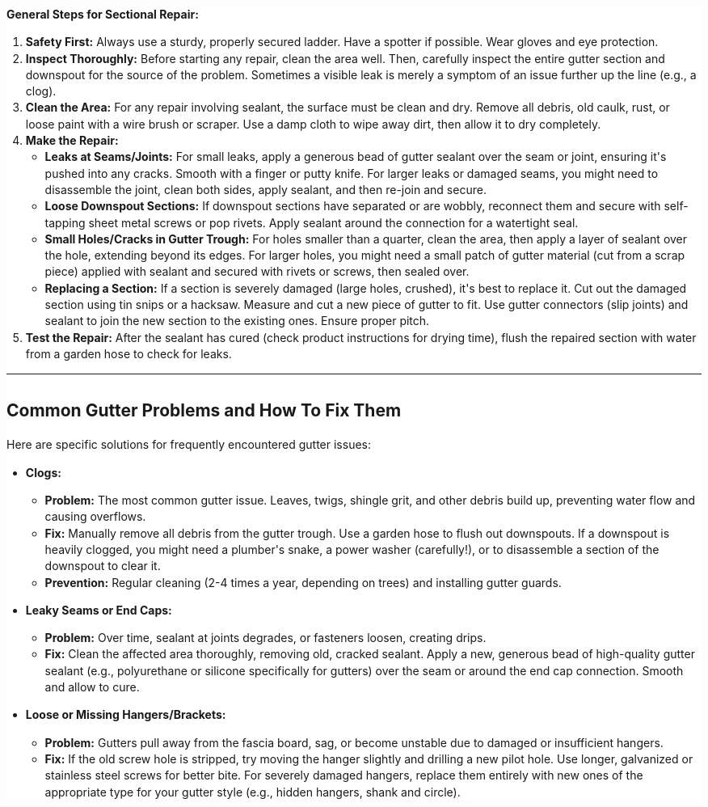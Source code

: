 **General Steps for Sectional Repair:**

1.  **Safety First:** Always use a sturdy, properly secured ladder. Have a spotter if possible. Wear gloves and eye protection.
2.  **Inspect Thoroughly:** Before starting any repair, clean the area well. Then, carefully inspect the entire gutter section and downspout for the source of the problem. Sometimes a visible leak is merely a symptom of an issue further up the line (e.g., a clog).
3.  **Clean the Area:** For any repair involving sealant, the surface must be clean and dry. Remove all debris, old caulk, rust, or loose paint with a wire brush or scraper. Use a damp cloth to wipe away dirt, then allow it to dry completely.
4.  **Make the Repair:**
    * **Leaks at Seams/Joints:** For small leaks, apply a generous bead of gutter sealant over the seam or joint, ensuring it's pushed into any cracks. Smooth with a finger or putty knife. For larger leaks or damaged seams, you might need to disassemble the joint, clean both sides, apply sealant, and then re-join and secure.
    * **Loose Downspout Sections:** If downspout sections have separated or are wobbly, reconnect them and secure with self-tapping sheet metal screws or pop rivets. Apply sealant around the connection for a watertight seal.
    * **Small Holes/Cracks in Gutter Trough:** For holes smaller than a quarter, clean the area, then apply a layer of sealant over the hole, extending beyond its edges. For larger holes, you might need a small patch of gutter material (cut from a scrap piece) applied with sealant and secured with rivets or screws, then sealed over.
    * **Replacing a Section:** If a section is severely damaged (large holes, crushed), it's best to replace it. Cut out the damaged section using tin snips or a hacksaw. Measure and cut a new piece of gutter to fit. Use gutter connectors (slip joints) and sealant to join the new section to the existing ones. Ensure proper pitch.
5.  **Test the Repair:** After the sealant has cured (check product instructions for drying time), flush the repaired section with water from a garden hose to check for leaks.

---

## Common Gutter Problems and How To Fix Them

Here are specific solutions for frequently encountered gutter issues:

* **Clogs:**
    * **Problem:** The most common gutter issue. Leaves, twigs, shingle grit, and other debris build up, preventing water flow and causing overflows.
    * **Fix:** Manually remove all debris from the gutter trough. Use a garden hose to flush out downspouts. If a downspout is heavily clogged, you might need a plumber's snake, a power washer (carefully!), or to disassemble a section of the downspout to clear it.
    * **Prevention:** Regular cleaning (2-4 times a year, depending on trees) and installing gutter guards.

* **Leaky Seams or End Caps:**
    * **Problem:** Over time, sealant at joints degrades, or fasteners loosen, creating drips.
    * **Fix:** Clean the affected area thoroughly, removing old, cracked sealant. Apply a new, generous bead of high-quality gutter sealant (e.g., polyurethane or silicone specifically for gutters) over the seam or around the end cap connection. Smooth and allow to cure.

* **Loose or Missing Hangers/Brackets:**
    * **Problem:** Gutters pull away from the fascia board, sag, or become unstable due to damaged or insufficient hangers.
    * **Fix:** If the old screw hole is stripped, try moving the hanger slightly and drilling a new pilot hole. Use longer, galvanized or stainless steel screws for better bite. For severely damaged hangers, replace them entirely with new ones of the appropriate type for your gutter style (e.g., hidden hangers, shank and circle).
